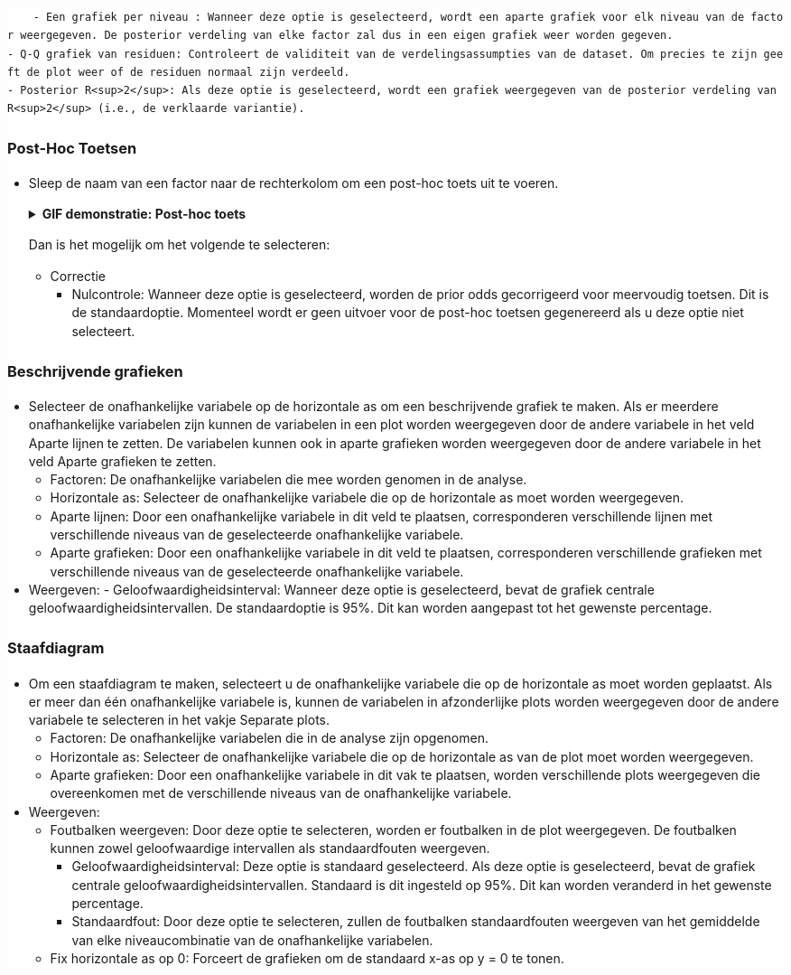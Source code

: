 		- Een grafiek per niveau : Wanneer deze optie is geselecteerd, wordt een aparte grafiek voor elk niveau van de factor weergegeven. De posterior verdeling van elke factor zal dus in een eigen grafiek weer worden gegeven.
    - Q-Q grafiek van residuen: Controleert de validiteit van de verdelingsassumpties van de dataset. Om precies te zijn geeft de plot weer of de residuen normaal zijn verdeeld. 
	- Posterior R<sup>2</sup>: Als deze optie is geselecteerd, wordt een grafiek weergegeven van de posterior verdeling van R<sup>2</sup> (i.e., de verklaarde variantie).
  

### Post-Hoc Toetsen
- Sleep de naam van een factor naar de rechterkolom om een post-hoc toets uit te voeren. 
  <details><summary><b>GIF demonstratie: Post-hoc toets </b></summary></details>

  Dan is het mogelijk om het volgende te selecteren:
	- Correctie
	  - Nulcontrole: Wanneer deze optie is geselecteerd, worden de prior odds gecorrigeerd voor meervoudig toetsen. Dit is de standaardoptie. Momenteel wordt er geen uitvoer voor de post-hoc toetsen gegenereerd als u deze optie niet selecteert. 


### Beschrijvende grafieken
- Selecteer de onafhankelijke variabele op de horizontale as om een beschrijvende grafiek te maken. Als er meerdere onafhankelijke variabelen zijn kunnen de variabelen in een plot worden weergegeven door de andere variabele in het veld Aparte lijnen te zetten. De variabelen kunnen ook in aparte grafieken worden weergegeven door de andere variabele in het veld Aparte grafieken te zetten.
  - Factoren: De onafhankelijke variabelen die mee worden genomen in de analyse.
  - Horizontale as: Selecteer de onafhankelijke variabele die op de horizontale as moet worden weergegeven.
  - Aparte lijnen: Door een onafhankelijke variabele in dit veld te plaatsen, corresponderen verschillende lijnen met verschillende niveaus van de geselecteerde onafhankelijke variabele.
  - Aparte grafieken: Door een onafhankelijke variabele in dit veld te plaatsen, corresponderen verschillende grafieken met verschillende niveaus van de geselecteerde onafhankelijke variabele.
- Weergeven:
	  -  Geloofwaardigheidsinterval: Wanneer deze optie is geselecteerd, bevat de grafiek centrale geloofwaardigheidsintervallen. De standaardoptie is 95%. Dit kan worden aangepast tot het gewenste percentage. 

### Staafdiagram
- Om een staafdiagram te maken, selecteert u de onafhankelijke variabele die op de horizontale as moet worden geplaatst. Als er meer dan één onafhankelijke variabele is, kunnen de variabelen in afzonderlijke plots worden weergegeven door de andere variabele te selecteren in het vakje Separate plots.
  - Factoren: De onafhankelijke variabelen die in de analyse zijn opgenomen.
  - Horizontale as: Selecteer de onafhankelijke variabele die op de horizontale as van de plot moet worden weergegeven.
  - Aparte grafieken: Door een onafhankelijke variabele in dit vak te plaatsen, worden verschillende plots weergegeven die overeenkomen met de verschillende niveaus van de onafhankelijke variabele.
- Weergeven:
    - Foutbalken weergeven: Door deze optie te selecteren, worden er foutbalken in de plot weergegeven. De foutbalken kunnen zowel geloofwaardige intervallen als standaardfouten weergeven. 
        - Geloofwaardigheidsinterval: Deze optie is standaard geselecteerd. Als deze optie is geselecteerd, bevat de grafiek centrale geloofwaardigheidsintervallen. Standaard is dit ingesteld op 95%. Dit kan worden veranderd in het gewenste percentage.  
        - Standaardfout: Door deze optie te selecteren, zullen de foutbalken standaardfouten weergeven van het gemiddelde van elke niveaucombinatie van de onafhankelijke variabelen.
    - Fix horizontale as op 0: Forceert de grafieken om de standaard x-as op y = 0 te tonen.
